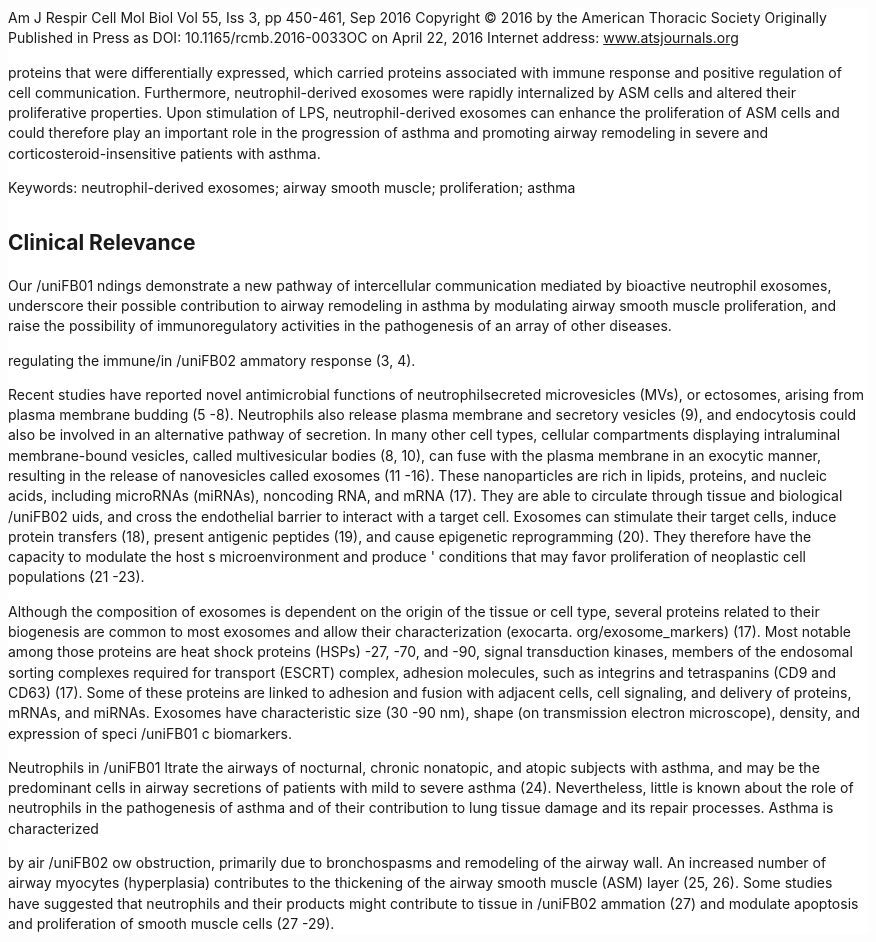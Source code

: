 Am J Respir Cell Mol Biol Vol 55, Iss 3, pp 450-461, Sep 2016 Copyright © 2016 by the American Thoracic Society Originally Published in Press as DOI: 10.1165/rcmb.2016-0033OC on April 22, 2016 Internet address: www.atsjournals.org

proteins that were differentially expressed, which carried proteins associated with immune response and positive regulation of cell communication. Furthermore, neutrophil-derived exosomes were rapidly internalized by ASM cells and altered their proliferative properties. Upon stimulation of LPS, neutrophil-derived exosomes can enhance the proliferation of ASM cells and could therefore play an important role in the progression of asthma and promoting airway remodeling in severe and corticosteroid-insensitive patients with asthma.

Keywords: neutrophil-derived exosomes; airway smooth muscle; proliferation; asthma

## Clinical Relevance

Our /uniFB01 ndings demonstrate a new pathway of intercellular communication mediated by bioactive neutrophil exosomes, underscore their possible contribution to airway remodeling in asthma by modulating airway smooth muscle proliferation, and raise the possibility of immunoregulatory activities in the pathogenesis of an array of other diseases.

regulating the immune/in /uniFB02 ammatory response (3, 4).

Recent studies have reported novel antimicrobial functions of neutrophilsecreted microvesicles (MVs), or ectosomes, arising from plasma membrane budding (5 -8). Neutrophils also release plasma membrane and secretory vesicles (9), and endocytosis could also be involved in an alternative pathway of secretion. In many other cell types, cellular compartments displaying intraluminal membrane-bound vesicles, called multivesicular bodies (8, 10), can fuse with the plasma membrane in an exocytic manner, resulting in the release of nanovesicles called exosomes (11 -16). These nanoparticles are rich in lipids, proteins, and nucleic acids, including microRNAs (miRNAs), noncoding RNA, and mRNA (17). They are able to circulate through tissue and biological /uniFB02 uids, and cross the endothelial barrier to interact with a target cell. Exosomes can stimulate their target cells, induce protein transfers (18), present antigenic peptides (19), and cause epigenetic reprogramming (20). They therefore have the capacity to modulate the host s microenvironment and produce ' conditions that may favor proliferation of neoplastic cell populations (21 -23).

Although the composition of exosomes is dependent on the origin of the tissue or cell type, several proteins related to their biogenesis are common to most exosomes and allow their characterization (exocarta. org/exosome\_markers) (17). Most notable among those proteins are heat shock proteins (HSPs) -27, -70, and -90, signal transduction kinases, members of the endosomal sorting complexes required for transport (ESCRT) complex, adhesion molecules, such as integrins and tetraspanins (CD9 and CD63) (17). Some of these proteins are linked to adhesion and fusion with adjacent cells, cell signaling, and delivery of proteins, mRNAs, and miRNAs. Exosomes have characteristic size (30 -90 nm), shape (on transmission electron microscope), density, and expression of speci /uniFB01 c biomarkers.

Neutrophils in /uniFB01 ltrate the airways of nocturnal, chronic nonatopic, and atopic subjects with asthma, and may be the predominant cells in airway secretions of patients with mild to severe asthma (24). Nevertheless, little is known about the role of neutrophils in the pathogenesis of asthma and of their contribution to lung tissue damage and its repair processes. Asthma is characterized

by air /uniFB02 ow obstruction, primarily due to bronchospasms and remodeling of the airway wall. An increased number of airway myocytes (hyperplasia) contributes to the thickening of the airway smooth muscle (ASM) layer (25, 26). Some studies have suggested that neutrophils and their products might contribute to tissue in /uniFB02 ammation (27) and modulate apoptosis and proliferation of smooth muscle cells (27 -29).
